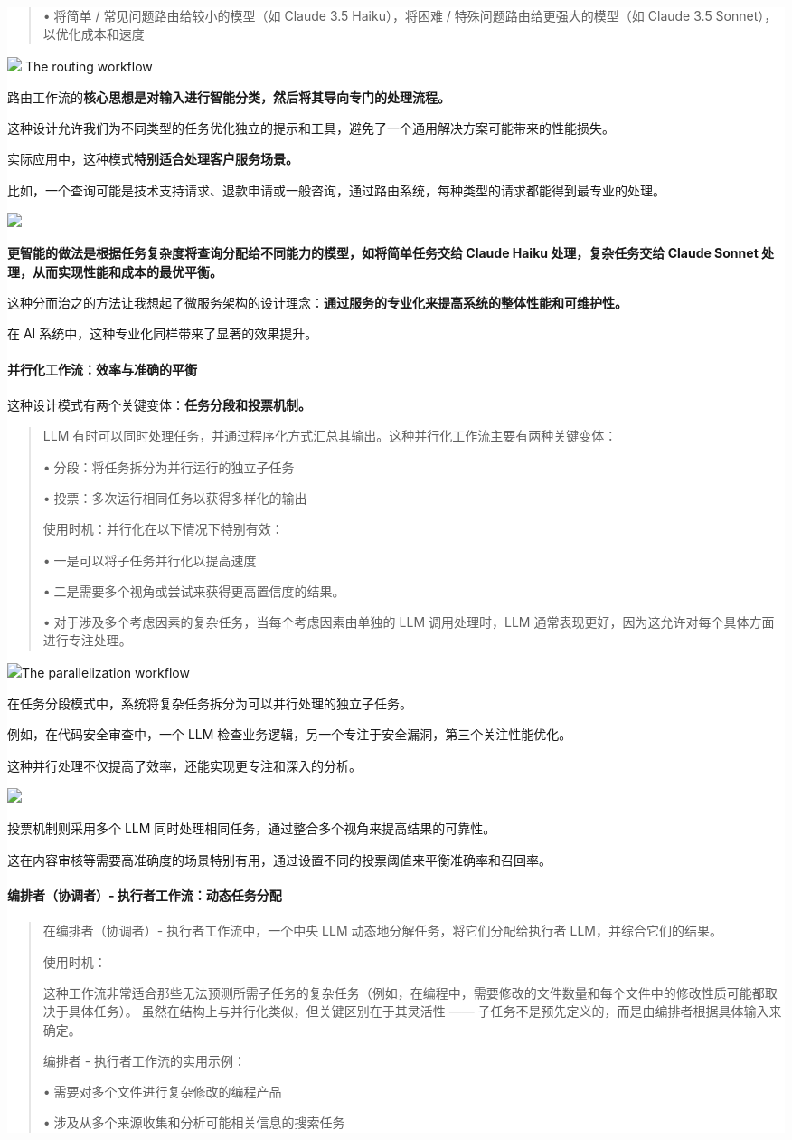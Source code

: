 >
> • 将简单 / 常见问题路由给较小的模型（如 Claude 3.5 Haiku），将困难 / 特殊问题路由给更强大的模型（如 Claude 3.5 Sonnet），以优化成本和速度

![](/img/user/Z-attach/640-15.jpg) The routing workflow

路由工作流的**核心思想是对输入进行智能分类，然后将其导向专门的处理流程。**

这种设计允许我们为不同类型的任务优化独立的提示和工具，避免了一个通用解决方案可能带来的性能损失。

实际应用中，这种模式**特别适合处理客户服务场景。**

比如，一个查询可能是技术支持请求、退款申请或一般咨询，通过路由系统，每种类型的请求都能得到最专业的处理。

![](/img/user/Z-attach/640-176.png)

**更智能的做法是根据任务复杂度将查询分配给不同能力的模型，如将简单任务交给 Claude Haiku 处理，复杂任务交给 Claude Sonnet 处理，从而实现性能和成本的最优平衡。**

这种分而治之的方法让我想起了微服务架构的设计理念：**通过服务的专业化来提高系统的整体性能和可维护性。**

在 AI 系统中，这种专业化同样带来了显著的效果提升。

#### 并行化工作流：效率与准确的平衡

这种设计模式有两个关键变体：**任务分段和投票机制。**

> LLM 有时可以同时处理任务，并通过程序化方式汇总其输出。这种并行化工作流主要有两种关键变体：
>
> • 分段：将任务拆分为并行运行的独立子任务 
>
> • 投票：多次运行相同任务以获得多样化的输出
>
> 使用时机：并行化在以下情况下特别有效： 
>
> • 一是可以将子任务并行化以提高速度 
>
> • 二是需要多个视角或尝试来获得更高置信度的结果。 
>
> • 对于涉及多个考虑因素的复杂任务，当每个考虑因素由单独的 LLM 调用处理时，LLM 通常表现更好，因为这允许对每个具体方面进行专注处理。

![](/img/user/Z-attach/640-14.jpg)The parallelization workflow

在任务分段模式中，系统将复杂任务拆分为可以并行处理的独立子任务。

例如，在代码安全审查中，一个 LLM 检查业务逻辑，另一个专注于安全漏洞，第三个关注性能优化。

这种并行处理不仅提高了效率，还能实现更专注和深入的分析。

![](/img/user/Z-attach/640-175.png)

投票机制则采用多个 LLM 同时处理相同任务，通过整合多个视角来提高结果的可靠性。

这在内容审核等需要高准确度的场景特别有用，通过设置不同的投票阈值来平衡准确率和召回率。

#### 编排者（协调者）- 执行者工作流：动态任务分配

> 在编排者（协调者）- 执行者工作流中，一个中央 LLM 动态地分解任务，将它们分配给执行者 LLM，并综合它们的结果。 
>
> 使用时机： 
>
> 这种工作流非常适合那些无法预测所需子任务的复杂任务（例如，在编程中，需要修改的文件数量和每个文件中的修改性质可能都取决于具体任务）。 虽然在结构上与并行化类似，但关键区别在于其灵活性 —— 子任务不是预先定义的，而是由编排者根据具体输入来确定。 
>
> 编排者 - 执行者工作流的实用示例： 
>
> • 需要对多个文件进行复杂修改的编程产品 
>
> • 涉及从多个来源收集和分析可能相关信息的搜索任务
